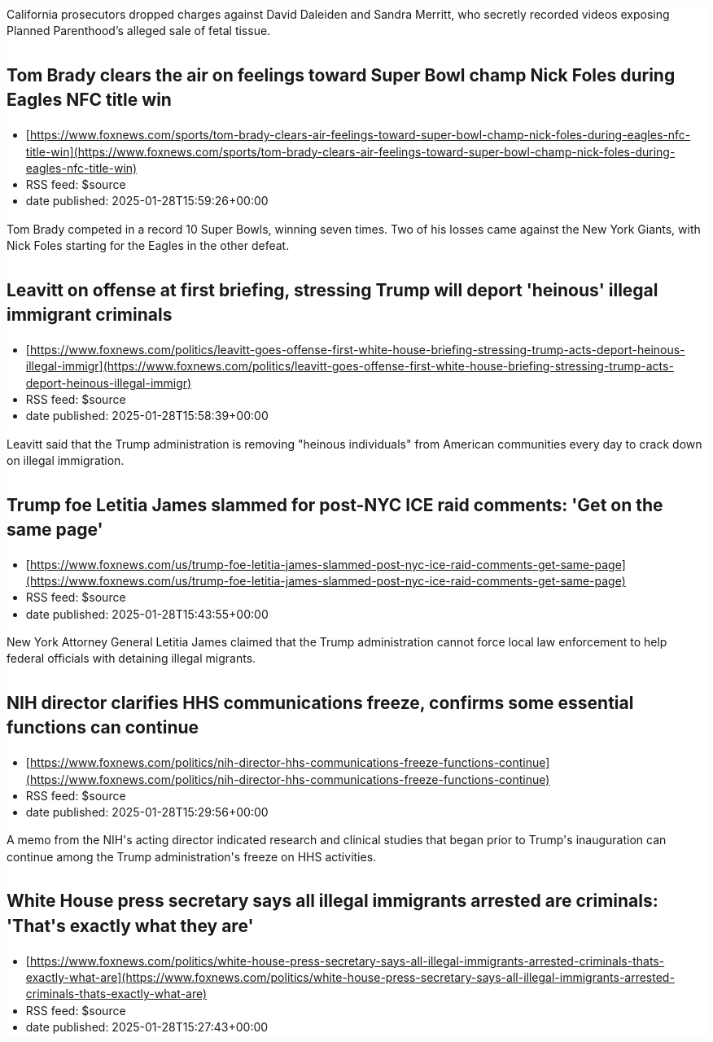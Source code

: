 California prosecutors dropped charges against David Daleiden and Sandra Merritt, who secretly recorded videos exposing Planned Parenthood’s alleged sale of fetal tissue.

## Tom Brady clears the air on feelings toward Super Bowl champ Nick Foles during Eagles NFC title win
 - [https://www.foxnews.com/sports/tom-brady-clears-air-feelings-toward-super-bowl-champ-nick-foles-during-eagles-nfc-title-win](https://www.foxnews.com/sports/tom-brady-clears-air-feelings-toward-super-bowl-champ-nick-foles-during-eagles-nfc-title-win)
 - RSS feed: $source
 - date published: 2025-01-28T15:59:26+00:00

Tom Brady competed in a record 10 Super Bowls, winning seven times. Two of his losses came against the New York Giants, with Nick Foles starting for the Eagles in the other defeat.

## Leavitt on offense at first briefing, stressing Trump will deport 'heinous' illegal immigrant criminals
 - [https://www.foxnews.com/politics/leavitt-goes-offense-first-white-house-briefing-stressing-trump-acts-deport-heinous-illegal-immigr](https://www.foxnews.com/politics/leavitt-goes-offense-first-white-house-briefing-stressing-trump-acts-deport-heinous-illegal-immigr)
 - RSS feed: $source
 - date published: 2025-01-28T15:58:39+00:00

Leavitt said that the Trump administration is removing &quot;heinous individuals&quot; from American communities every day to crack down on illegal immigration.

## Trump foe Letitia James slammed for post-NYC ICE raid comments: 'Get on the same page'
 - [https://www.foxnews.com/us/trump-foe-letitia-james-slammed-post-nyc-ice-raid-comments-get-same-page](https://www.foxnews.com/us/trump-foe-letitia-james-slammed-post-nyc-ice-raid-comments-get-same-page)
 - RSS feed: $source
 - date published: 2025-01-28T15:43:55+00:00

New York Attorney General Letitia James claimed that the Trump administration cannot force local law enforcement to help federal officials with detaining illegal migrants.

## NIH director clarifies HHS communications freeze, confirms some essential functions can continue
 - [https://www.foxnews.com/politics/nih-director-hhs-communications-freeze-functions-continue](https://www.foxnews.com/politics/nih-director-hhs-communications-freeze-functions-continue)
 - RSS feed: $source
 - date published: 2025-01-28T15:29:56+00:00

A memo from the NIH&apos;s acting director indicated research and clinical studies that began prior to Trump&apos;s inauguration can continue among the Trump administration&apos;s freeze on HHS activities.

## White House press secretary says all illegal immigrants arrested are criminals: 'That's exactly what they are'
 - [https://www.foxnews.com/politics/white-house-press-secretary-says-all-illegal-immigrants-arrested-criminals-thats-exactly-what-are](https://www.foxnews.com/politics/white-house-press-secretary-says-all-illegal-immigrants-arrested-criminals-thats-exactly-what-are)
 - RSS feed: $source
 - date published: 2025-01-28T15:27:43+00:00
